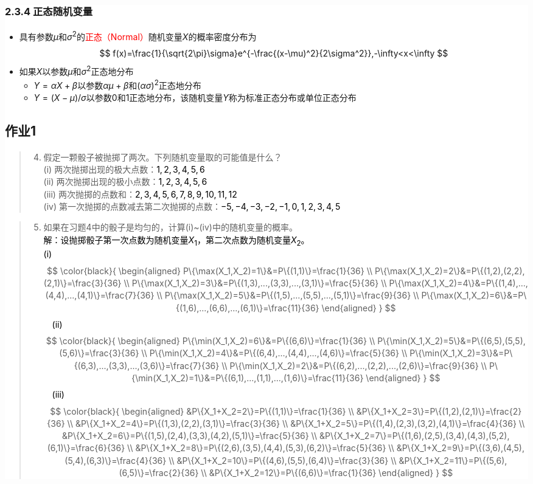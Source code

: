 ### 2.3.4 正态随机变量
- 具有参数$\mu$和$\sigma^2$的<font color=red>正态（Normal）</font>随机变量$X$的概率密度分布为
  $$
  f(x)=\frac{1}{\sqrt{2\pi}\sigma}e^{-\frac{(x-\mu)^2}{2\sigma^2}},-\infty<x<\infty
  $$
- 如果$X$以参数$\mu$和$\sigma^2$正态地分布
  - $Y=\alpha X+\beta$以参数$\alpha\mu+\beta$和$(\alpha\sigma)^2$正态地分布
  - $Y=(X-\mu)/\sigma$以参数$0$和$1$正态地分布，该随机变量$Y$称为标准正态分布或单位正态分布

## 作业1

> 4. 假定一颗骰子被抛掷了两次。下列随机变量取的可能值是什么？<br>
> (i) 两次抛掷出现的极大点数：<font color=black>$1,2,3,4,5,6$</font> <br>
> (ii) 两次抛掷出现的极小点数：<font color=black>$1,2,3,4,5,6$</font> <br>
> (iii) 两次抛掷的点数和：<font color=black>$2,3,4,5,6,7,8,9,10,11,12$</font> <br>
> (iv) 第一次抛掷的点数减去第二次抛掷的点数：<font color=black>$-5,-4,-3,-2,-1,0,1,2,3,4,5$</font>

> 5. 如果在习题4中的骰子是均匀的，计算(i)~(iv)中的随机变量的概率。<br>
> <font color=black>解：设抛掷骰子第一次点数为随机变量$X_1$，第二次点数为随机变量$X_2$。<br>
> (i)</font>
> $$
> \color{black}{
> \begin{aligned}
> P\{\max(X_1,X_2)=1\}&=P\{(1,1)\}=\frac{1}{36} \\
> P\{\max(X_1,X_2)=2\}&=P\{(1,2),(2,2),(2,1)\}=\frac{3}{36} \\
> P\{\max(X_1,X_2)=3\}&=P\{(1,3),...,(3,3),...,(3,1)\}=\frac{5}{36} \\
> P\{\max(X_1,X_2)=4\}&=P\{(1,4),...,(4,4),...,(4,1)\}=\frac{7}{36} \\
> P\{\max(X_1,X_2)=5\}&=P\{(1,5),...,(5,5),...,(5,1)\}=\frac{9}{36} \\
> P\{\max(X_1,X_2)=6\}&=P\{(1,6),...,(6,6),...,(6,1)\}=\frac{11}{36}
> \end{aligned}
> }
> $$
> <font color=black>&emsp;(ii) </font>
> $$
> \color{black}{
> \begin{aligned}
> P\{\min(X_1,X_2)=6\}&=P\{(6,6)\}=\frac{1}{36} \\
> P\{\min(X_1,X_2)=5\}&=P\{(6,5),(5,5),(5,6)\}=\frac{3}{36} \\
> P\{\min(X_1,X_2)=4\}&=P\{(6,4),...,(4,4),...,(4,6)\}=\frac{5}{36} \\
> P\{\min(X_1,X_2)=3\}&=P\{(6,3),...,(3,3),...,(3,6)\}=\frac{7}{36} \\
> P\{\min(X_1,X_2)=2\}&=P\{(6,2),...,(2,2),...,(2,6)\}=\frac{9}{36} \\
> P\{\min(X_1,X_2)=1\}&=P\{(6,1),...,(1,1),...,(1,6)\}=\frac{11}{36}
> \end{aligned}
> }
> $$
> <font color=black>&emsp;(iii) </font>
> $$
> \color{black}{
> \begin{aligned}
> &P\{X_1+X_2=2\}=P\{(1,1)\}=\frac{1}{36} \\
> &P\{X_1+X_2=3\}=P\{(1,2),(2,1)\}=\frac{2}{36} \\
> &P\{X_1+X_2=4\}=P\{(1,3),(2,2),(3,1)\}=\frac{3}{36} \\
> &P\{X_1+X_2=5\}=P\{(1,4),(2,3),(3,2),(4,1)\}=\frac{4}{36} \\
> &P\{X_1+X_2=6\}=P\{(1,5),(2,4),(3,3),(4,2),(5,1)\}=\frac{5}{36} \\
> &P\{X_1+X_2=7\}=P\{(1,6),(2,5),(3,4),(4,3),(5,2),(6,1)\}=\frac{6}{36} \\
> &P\{X_1+X_2=8\}=P\{(2,6),(3,5),(4,4),(5,3),(6,2)\}=\frac{5}{36} \\
> &P\{X_1+X_2=9\}=P\{(3,6),(4,5),(5,4),(6,3)\}=\frac{4}{36} \\
> &P\{X_1+X_2=10\}=P\{(4,6),(5,5),(6,4)\}=\frac{3}{36} \\
> &P\{X_1+X_2=11\}=P\{(5,6),(6,5)\}=\frac{2}{36} \\
> &P\{X_1+X_2=12\}=P\{(6,6)\}=\frac{1}{36}
> \end{aligned}
> }
> $$